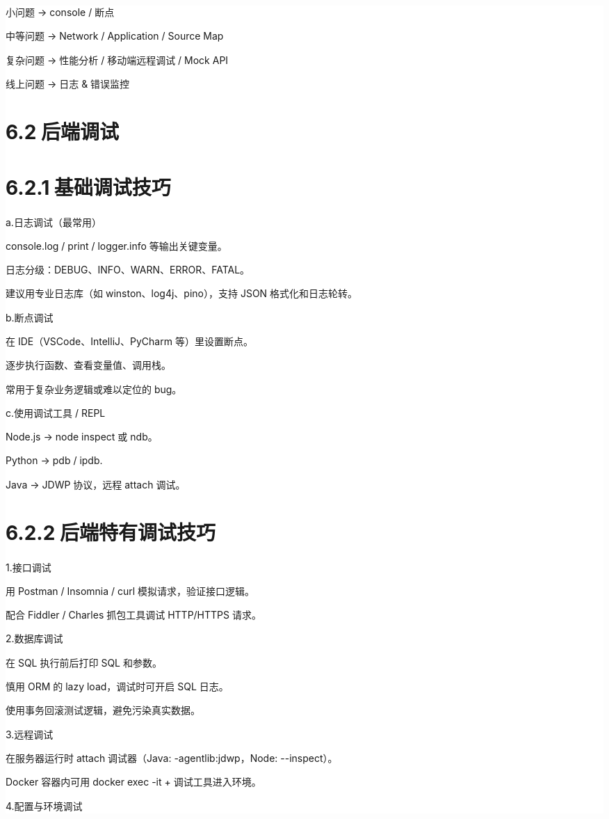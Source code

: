 小问题 → console / 断点

中等问题 → Network / Application / Source Map

复杂问题 → 性能分析 / 移动端远程调试 / Mock API

线上问题 → 日志 & 错误监控

# 6.2 后端调试

# 6.2.1 基础调试技巧

a.日志调试（最常用）

console.log / print / logger.info 等输出关键变量。

日志分级：DEBUG、INFO、WARN、ERROR、FATAL。

建议用专业日志库（如 winston、log4j、pino），支持 JSON 格式化和日志轮转。

b.断点调试

在 IDE（VSCode、IntelliJ、PyCharm 等）里设置断点。

逐步执行函数、查看变量值、调用栈。

常用于复杂业务逻辑或难以定位的 bug。

c.使用调试工具 / REPL

Node.js → node inspect 或 ndb。

Python → pdb / ipdb.

Java → JDWP 协议，远程 attach 调试。

# 6.2.2 后端特有调试技巧

1.接口调试

用 Postman / Insomnia / curl 模拟请求，验证接口逻辑。

配合 Fiddler / Charles 抓包工具调试 HTTP/HTTPS 请求。

2.数据库调试

在 SQL 执行前后打印 SQL 和参数。

慎用 ORM 的 lazy load，调试时可开启 SQL 日志。

使用事务回滚测试逻辑，避免污染真实数据。

3.远程调试

在服务器运行时 attach 调试器（Java: -agentlib:jdwp，Node: --inspect）。

Docker 容器内可用 docker exec -it + 调试工具进入环境。

4.配置与环境调试
